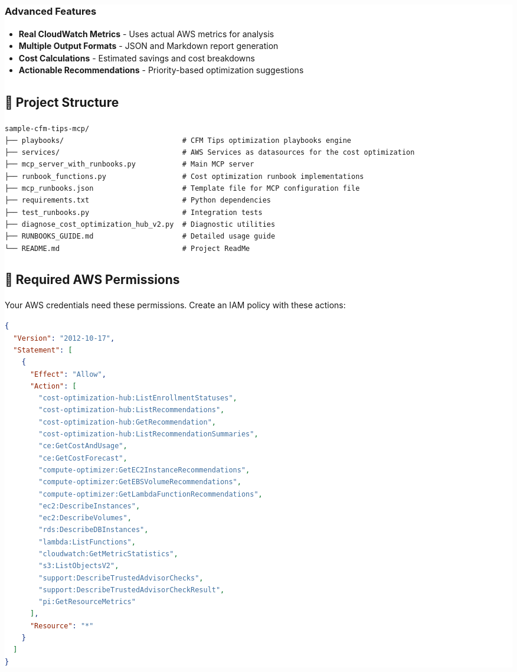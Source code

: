 ### Advanced Features
- **Real CloudWatch Metrics** - Uses actual AWS metrics for analysis
- **Multiple Output Formats** - JSON and Markdown report generation
- **Cost Calculations** - Estimated savings and cost breakdowns
- **Actionable Recommendations** - Priority-based optimization suggestions

## 📁 Project Structure

```
sample-cfm-tips-mcp/
├── playbooks/                            # CFM Tips optimization playbooks engine
├── services/                             # AWS Services as datasources for the cost optimization
├── mcp_server_with_runbooks.py           # Main MCP server
├── runbook_functions.py                  # Cost optimization runbook implementations
├── mcp_runbooks.json                     # Template file for MCP configuration file
├── requirements.txt                      # Python dependencies
├── test_runbooks.py                      # Integration tests
├── diagnose_cost_optimization_hub_v2.py  # Diagnostic utilities
├── RUNBOOKS_GUIDE.md                     # Detailed usage guide
└── README.md                             # Project ReadMe
```

## 🔐 Required AWS Permissions

Your AWS credentials need these permissions. Create an IAM policy with these actions:

```json
{
  "Version": "2012-10-17",
  "Statement": [
    {
      "Effect": "Allow",
      "Action": [
        "cost-optimization-hub:ListEnrollmentStatuses",
        "cost-optimization-hub:ListRecommendations",
        "cost-optimization-hub:GetRecommendation", 
        "cost-optimization-hub:ListRecommendationSummaries",
        "ce:GetCostAndUsage",
        "ce:GetCostForecast",
        "compute-optimizer:GetEC2InstanceRecommendations",
        "compute-optimizer:GetEBSVolumeRecommendations",
        "compute-optimizer:GetLambdaFunctionRecommendations",
        "ec2:DescribeInstances",
        "ec2:DescribeVolumes",
        "rds:DescribeDBInstances",
        "lambda:ListFunctions",
        "cloudwatch:GetMetricStatistics",
        "s3:ListObjectsV2",
        "support:DescribeTrustedAdvisorChecks",
        "support:DescribeTrustedAdvisorCheckResult",
        "pi:GetResourceMetrics"
      ],
      "Resource": "*"
    }
  ]
}
```
